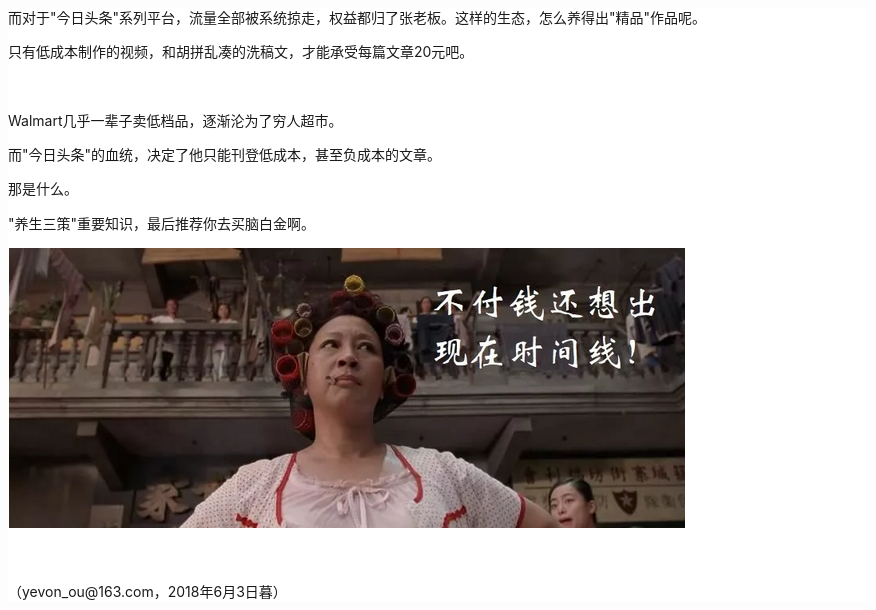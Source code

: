 
而对于"今日头条"系列平台，流量全部被系统掠走，权益都归了张老板。这样的生态，怎么养得出"精品"作品呢。

只有低成本制作的视频，和胡拼乱凑的洗稿文，才能承受每篇文章20元吧。

 

Walmart几乎一辈子卖低档品，逐渐沦为了穷人超市。

而"今日头条"的血统，决定了他只能刊登低成本，甚至负成本的文章。

那是什么。

"养生三策"重要知识，最后推荐你去买脑白金啊。

![](../img/F1790/media/image10.png)


 

（yevon\_ou\@163.com，2018年6月3日暮）
